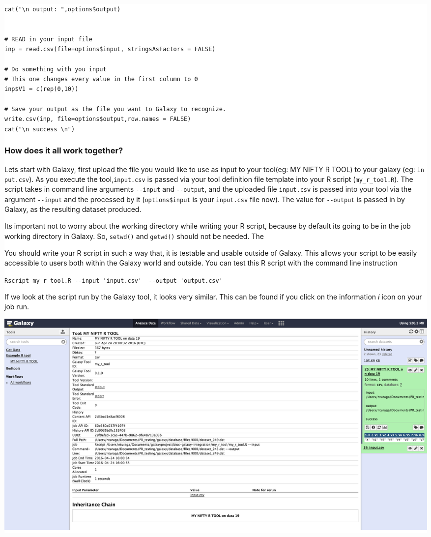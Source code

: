 ```{r}
cat("\n output: ",options$output)


# READ in your input file
inp = read.csv(file=options$input, stringsAsFactors = FALSE)

# Do something with you input
# This one changes every value in the first column to 0
inp$V1 = c(rep(0,10))

# Save your output as the file you want to Galaxy to recognize.
write.csv(inp, file=options$output,row.names = FALSE)
cat("\n success \n")
```


### How does it all work together?

Lets start with Galaxy, first upload the file you would like to use as input to your tool(eg: MY NIFTY R TOOL) to your galaxy (eg: ```input.csv```). As you execute the tool,```input.csv``` is passed via your tool definition file template into your R script (```my_r_tool.R```). The script takes in command line arguments ```--input``` and ```--output```, and  the uploaded file ```input.csv``` is passed into your tool via the argument ```--input``` and the processed by it (```options$input``` is your ```input.csv``` file now). The value for ```--output``` is passed in by Galaxy, as the resulting dataset produced.

Its important not to worry about the working directory while writing your R script, because by default its going to be in the job working directory in Galaxy. So, ```setwd()``` and ```getwd()``` should not be needed. The 

You should write your R script in such a way that, it is testable and usable outside of Galaxy. This allows your script to be easily accessible to users both within the Galaxy world and outside. You can test this R script with the command line instruction 

```
Rscript my_r_tool.R --input 'input.csv'  --output 'output.csv'
```
 
If we look at the script run by the Galaxy tool, it looks very similar. This can be found if you click on the information *i* icon on your job run. 
 
<img src="images/information.png" >
